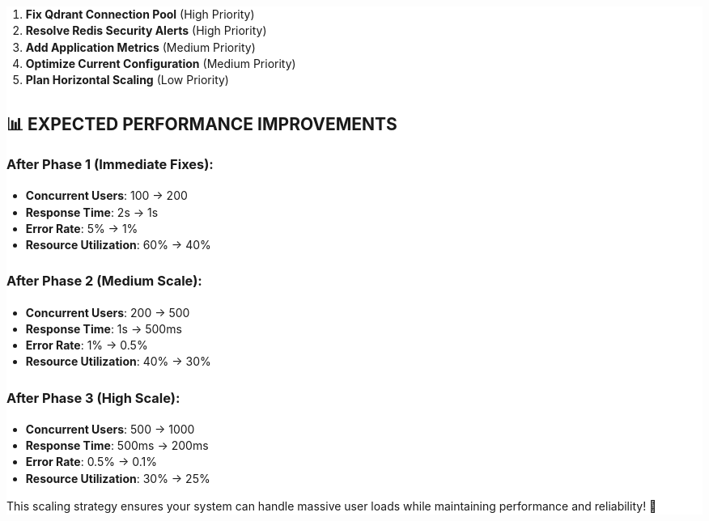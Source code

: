 1. **Fix Qdrant Connection Pool** (High Priority)
2. **Resolve Redis Security Alerts** (High Priority)
3. **Add Application Metrics** (Medium Priority)
4. **Optimize Current Configuration** (Medium Priority)
5. **Plan Horizontal Scaling** (Low Priority)

## 📊 EXPECTED PERFORMANCE IMPROVEMENTS

### **After Phase 1 (Immediate Fixes):**
- **Concurrent Users**: 100 → 200
- **Response Time**: 2s → 1s
- **Error Rate**: 5% → 1%
- **Resource Utilization**: 60% → 40%

### **After Phase 2 (Medium Scale):**
- **Concurrent Users**: 200 → 500
- **Response Time**: 1s → 500ms
- **Error Rate**: 1% → 0.5%
- **Resource Utilization**: 40% → 30%

### **After Phase 3 (High Scale):**
- **Concurrent Users**: 500 → 1000
- **Response Time**: 500ms → 200ms
- **Error Rate**: 0.5% → 0.1%
- **Resource Utilization**: 30% → 25%

This scaling strategy ensures your system can handle massive user loads while maintaining performance and reliability! 🚀
